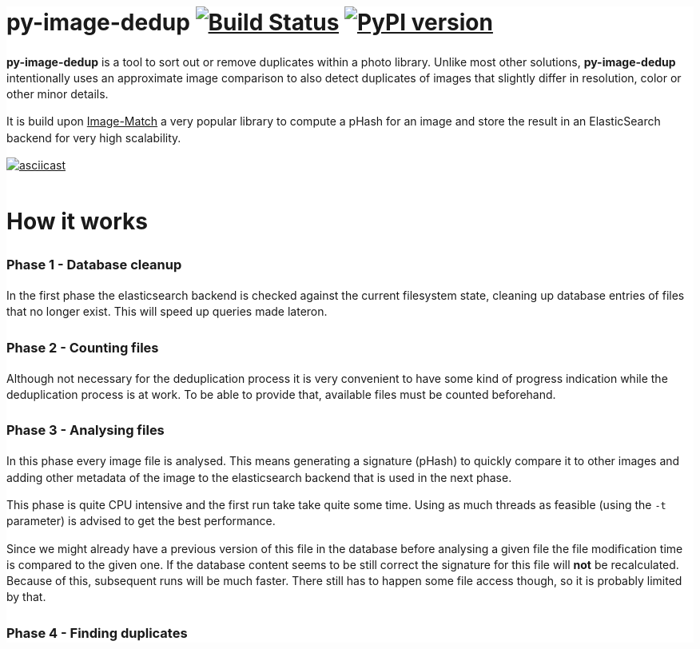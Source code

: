# py-image-dedup [![Build Status](https://travis-ci.com/markusressel/py-image-dedup.svg?branch=master)](https://travis-ci.com/markusressel/py-image-dedup) [![PyPI version](https://badge.fury.io/py/py-image-dedup.svg)](https://badge.fury.io/py/py-image-dedup)

**py-image-dedup** is a tool to sort out or remove duplicates within a photo library. 
Unlike most other solutions, **py-image-dedup** 
intentionally uses an approximate image comparison to also detect 
duplicates of images that slightly differ in resolution, color or other minor details.

It is build upon [Image-Match](https://github.com/ascribe/image-match) a very popular library to compute
a pHash for an image and store the result in an ElasticSearch backend for very high scalability.

[![asciicast](https://asciinema.org/a/3WbBxMXnZyT1QnuTP9fm37wkS.svg)](https://asciinema.org/a/3WbBxMXnZyT1QnuTP9fm37wkS)

# How it works

### Phase 1 - Database cleanup

In the first phase the elasticsearch backend is checked against the 
current filesystem state, cleaning up database entries of files that 
no longer exist. This will speed up queries made lateron.

### Phase 2 - Counting files

Although not necessary for the deduplication process it is very convenient
to have some kind of progress indication while the deduplication process
is at work. To be able to provide that, available files must be counted beforehand.

### Phase 3 - Analysing files

In this phase every image file is analysed. This means generating a signature (pHash)
to quickly compare it to other images and adding other metadata of the image
to the elasticsearch backend that is used in the next phase.

This phase is quite CPU intensive and the first run take take quite
some time. Using as much threads as feasible (using the `-t` parameter) 
is advised to get the best performance.

Since we might already have a previous version of this file in the database 
before analysing a given file the file modification time is compared to the
given one. If the database content seems to be still correct the signature 
for this file will **not** be recalculated. Because of this, subsequent
runs will be much faster. There still has to happen some file access though,
so it is probably limited by that.
 
### Phase 4 - Finding duplicates
